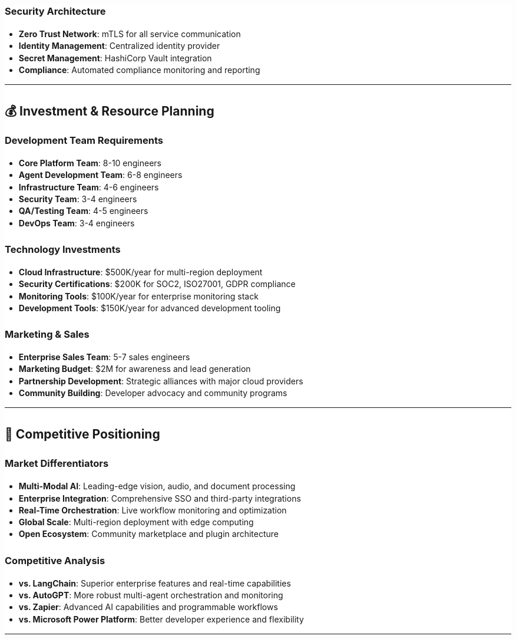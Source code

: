 ### **Security Architecture**
- **Zero Trust Network**: mTLS for all service communication
- **Identity Management**: Centralized identity provider
- **Secret Management**: HashiCorp Vault integration
- **Compliance**: Automated compliance monitoring and reporting

---

## 💰 **Investment & Resource Planning**

### **Development Team Requirements**
- **Core Platform Team**: 8-10 engineers
- **Agent Development Team**: 6-8 engineers
- **Infrastructure Team**: 4-6 engineers
- **Security Team**: 3-4 engineers
- **QA/Testing Team**: 4-5 engineers
- **DevOps Team**: 3-4 engineers

### **Technology Investments**
- **Cloud Infrastructure**: $500K/year for multi-region deployment
- **Security Certifications**: $200K for SOC2, ISO27001, GDPR compliance
- **Monitoring Tools**: $100K/year for enterprise monitoring stack
- **Development Tools**: $150K/year for advanced development tooling

### **Marketing & Sales**
- **Enterprise Sales Team**: 5-7 sales engineers
- **Marketing Budget**: $2M for awareness and lead generation
- **Partnership Development**: Strategic alliances with major cloud providers
- **Community Building**: Developer advocacy and community programs

---

## 🎯 **Competitive Positioning**

### **Market Differentiators**
- **Multi-Modal AI**: Leading-edge vision, audio, and document processing
- **Enterprise Integration**: Comprehensive SSO and third-party integrations
- **Real-Time Orchestration**: Live workflow monitoring and optimization
- **Global Scale**: Multi-region deployment with edge computing
- **Open Ecosystem**: Community marketplace and plugin architecture

### **Competitive Analysis**
- **vs. LangChain**: Superior enterprise features and real-time capabilities
- **vs. AutoGPT**: More robust multi-agent orchestration and monitoring
- **vs. Zapier**: Advanced AI capabilities and programmable workflows
- **vs. Microsoft Power Platform**: Better developer experience and flexibility

---
